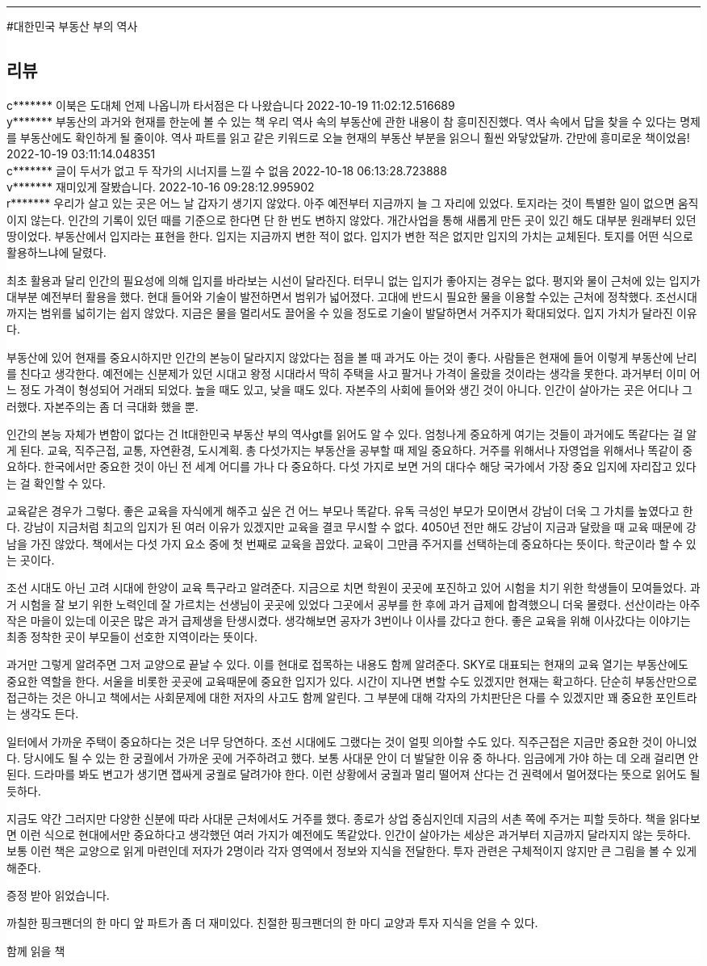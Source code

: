 ------

#대한민국 부동산 부의 역사


## **리뷰** 

  c******* 이북은 도대체 언제 나옵니까 타서점은 다 나왔습니다 2022-10-19 11:02:12.516689 <br/>  y******* 부동산의 과거와 현재를 한눈에 볼 수 있는 책
우리 역사 속의 부동산에 관한 내용이 참 흥미진진했다. 역사 속에서 답을 찾을 수 있다는 명제를 부동산에도 확인하게 될 줄이야. 역사 파트를 읽고 같은 키워드로 오늘 현재의 부동산 부분을 읽으니 훨씬 와닿았달까. 간만에 흥미로운 책이었음! 2022-10-19 03:11:14.048351 <br/>  c******* 글이 두서가 없고
두 작가의 시너지를 느낄 수 없음 2022-10-18 06:13:28.723888 <br/>  v******* 재미있게 잘봤습니다.   2022-10-16 09:28:12.995902 <br/>  r******* 
우리가 살고 있는 곳은 어느 날 갑자기 생기지 않았다. 아주 예전부터 지금까지 늘 그 자리에 있었다. 토지라는 것이 특별한 일이 없으면 움직이지 않는다. 인간의 기록이 있던 때를 기준으로 한다면 단 한 번도 변하지 않았다. 개간사업을 통해 새롭게 만든 곳이 있긴 해도 대부분 원래부터 있던 땅이었다. 부동산에서 입지라는 표현을 한다. 입지는 지금까지 변한 적이 없다. 입지가 변한 적은 없지만 입지의 가치는 교체된다. 토지를 어떤 식으로 활용하느냐에 달렸다.

최초 활용과 달리 인간의 필요성에 의해 입지를 바라보는 시선이 달라진다. 터무니 없는 입지가 좋아지는 경우는 없다. 평지와 물이 근처에 있는 입지가 대부분 예전부터 활용을 했다. 현대 들어와 기술이 발전하면서 범위가 넓어졌다. 고대에 반드시 필요한 물을 이용할 수있는 근처에 정착했다. 조선시대까지는 범위를 넓히기는 쉽지 않았다. 지금은 물을 멀리서도 끌어올 수 있을 정도로 기술이 발달하면서 거주지가 확대되었다. 입지 가치가 달라진 이유다.

부동산에 있어 현재를 중요시하지만 인간의 본능이 달라지지 않았다는 점을 볼 때 과거도 아는 것이 좋다. 사람들은 현재에 들어 이렇게 부동산에 난리를 친다고 생각한다. 예전에는 신분제가 있던 시대고 왕정 시대라서 딱히 주택을 사고 팔거나 가격이 올랐을 것이라는 생각을 못한다. 과거부터 이미 어느 정도 가격이 형성되어 거래되 되었다. 높을 때도 있고, 낮을 때도 있다. 자본주의 사회에 들어와 생긴 것이 아니다. 인간이 살아가는 곳은 어디나 그러했다. 자본주의는 좀 더 극대화 했을 뿐.

인간의 본능 자체가 변함이 없다는 건 lt대한민국 부동산 부의 역사gt를 읽어도 알 수 있다. 엄청나게 중요하게 여기는 것들이 과거에도 똑같다는 걸 알게 된다. 교육, 직주근접, 교통, 자연환경, 도시계획. 총 다섯가지는 부동산을 공부할 때 제일 중요하다. 거주를 위해서나 자영업을 위해서나 똑같이 중요하다. 한국에서만 중요한 것이 아닌 전 세계 어디를 가나 다 중요하다. 다섯 가지로 보면 거의 대다수 해당 국가에서 가장 중요 입지에 자리잡고 있다는 걸 확인할 수 있다.


교육같은 경우가 그렇다. 좋은 교육을 자식에게 해주고 싶은 건 어느 부모나 똑같다. 유독 극성인 부모가 모이면서 강남이 더욱 그 가치를 높였다고 한다. 강남이 지금처럼 최고의 입지가 된 여러 이유가 있겠지만 교육을 결코 무시할 수 없다. 4050년 전만 해도 강남이 지금과 달랐을 때 교육 때문에 강남을 가진 않았다. 책에서는 다섯 가지 요소 중에 첫 번째로 교육을 꼽았다. 교육이 그만큼 주거지를 선택하는데 중요하다는 뜻이다. 학군이라 할 수 있는 곳이다.

조선 시대도 아닌 고려 시대에 한양이 교육 특구라고 알려준다. 지금으로 치면 학원이 곳곳에 포진하고 있어 시험을 치기 위한 학생들이 모여들었다. 과거 시험을 잘 보기 위한 노력인데 잘 가르치는 선생님이 곳곳에 있었다 그곳에서 공부를 한 후에 과거 급제에 합격했으니 더욱 몰렸다. 선산이라는 아주 작은 마을이 있는데 이곳은 많은 과거 급제생을 탄생시켰다. 생각해보면 공자가 3번이나 이사를 갔다고 한다. 좋은 교육을 위해 이사갔다는 이야기는 최종 정착한 곳이 부모들이 선호한 지역이라는 뜻이다.

과거만 그렇게 알려주면 그저 교양으로 끝날 수 있다. 이를 현대로 접목하는 내용도 함께 알려준다. SKY로 대표되는 현재의 교육 열기는 부동산에도 중요한 역할을 한다. 서울을 비롯한 곳곳에 교육때문에 중요한 입지가 있다. 시간이 지나면 변할 수도 있겠지만 현재는 확고하다. 단순히 부동산만으로 접근하는 것은 아니고 책에서는 사회문제에 대한 저자의 사고도 함께 알린다. 그 부분에 대해 각자의 가치판단은 다를 수 있겠지만 꽤 중요한 포인트라는 생각도 든다.

일터에서 가까운 주택이 중요하다는 것은 너무 당연하다. 조선 시대에도 그랬다는 것이 얼핏 의아할 수도 있다. 직주근접은 지금만 중요한 것이 아니었다. 당시에도 될 수 있는 한 궁궐에서 가까운 곳에 거주하려고 했다. 보통 사대문 안이 더 발달한 이유 중 하나다. 임금에게 가야 하는 데 오래 걸리면 안 된다. 드라마를 봐도 변고가 생기면 잽싸게 궁궐로 달려가야 한다. 이런 상황에서 궁궐과 멀리 떨어져 산다는 건 권력에서 멀어졌다는 뜻으로 읽어도 될 듯하다.

지금도 약간 그러지만 다양한 신분에 따라 사대문 근처에서도 거주를 했다. 종로가 상업 중심지인데 지금의 서촌 쪽에 주거는 피할 듯하다. 책을 읽다보면 이런 식으로 현대에서만 중요하다고 생각했던 여러 가지가 예전에도 똑같았다. 인간이 살아가는 세상은 과거부터 지금까지 달라지지 않는 듯하다. 보통 이런 책은 교양으로 읽게 마련인데 저자가 2명이라 각자 영역에서 정보와 지식을 전달한다. 투자 관련은 구체적이지 않지만 큰 그림을 볼 수 있게 해준다.

증정 받아 읽었습니다.

까칠한 핑크팬더의 한 마디  앞 파트가 좀 더 재미있다.
친절한 핑크팬더의 한 마디  교양과 투자 지식을 얻을 수 있다.

함께 읽을 책
